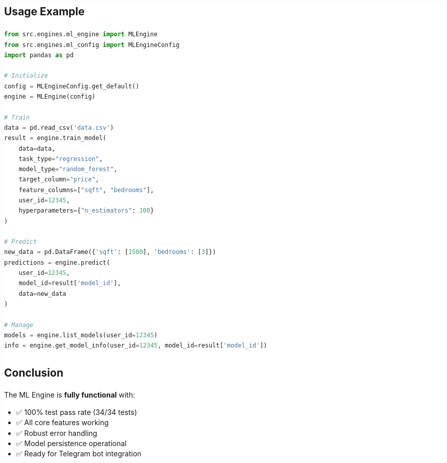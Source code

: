 ## Usage Example

```python
from src.engines.ml_engine import MLEngine
from src.engines.ml_config import MLEngineConfig
import pandas as pd

# Initialize
config = MLEngineConfig.get_default()
engine = MLEngine(config)

# Train
data = pd.read_csv('data.csv')
result = engine.train_model(
    data=data,
    task_type="regression",
    model_type="random_forest",
    target_column="price",
    feature_columns=["sqft", "bedrooms"],
    user_id=12345,
    hyperparameters={"n_estimators": 100}
)

# Predict
new_data = pd.DataFrame({'sqft': [1500], 'bedrooms': [3]})
predictions = engine.predict(
    user_id=12345,
    model_id=result['model_id'],
    data=new_data
)

# Manage
models = engine.list_models(user_id=12345)
info = engine.get_model_info(user_id=12345, model_id=result['model_id'])
```

## Conclusion

The ML Engine is **fully functional** with:
- ✅ 100% test pass rate (34/34 tests)
- ✅ All core features working
- ✅ Robust error handling
- ✅ Model persistence operational
- ✅ Ready for Telegram bot integration
